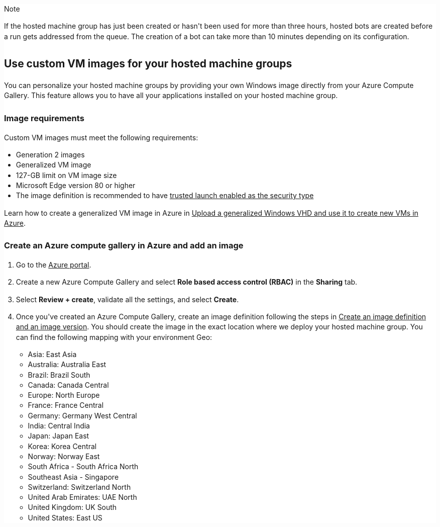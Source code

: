 > [!NOTE]
> If the hosted machine group has just been created or hasn't been used for more than three hours, hosted bots are created before a run gets addressed from the queue. The creation of a bot can take more than 10 minutes depending on its configuration.

## Use custom VM images for your hosted machine groups

You can personalize your hosted machine groups by providing your own Windows image directly from your Azure Compute Gallery. This feature allows you to have all your applications installed on your hosted machine group.

### Image requirements

Custom VM images must meet the following requirements:

- Generation 2 images
- Generalized VM image
- 127-GB limit on VM image size
- Microsoft Edge version 80 or higher
- The image definition is recommended to have [trusted launch enabled as the security type](/azure/virtual-machines/trusted-launch)

Learn how to create a generalized VM image in Azure in [Upload a generalized Windows VHD and use it to create new VMs in Azure](/azure/virtual-machines/windows/upload-generalized-managed).

### Create an Azure compute gallery in Azure and add an image

1. Go to the [Azure portal](https://portal.azure.com/).

1. Create a new Azure Compute Gallery and select **Role based access control (RBAC)** in the **Sharing** tab.

1. Select **Review + create**, validate all the settings, and select **Create**.

1. Once you've created an Azure Compute Gallery, create an image definition following the steps in [Create an image definition and an image version](/azure/virtual-machines/image-version). You should create the image in the exact location where we deploy your hosted machine group. You can find the following mapping with your environment Geo:

    - Asia: East Asia
    - Australia: Australia East
    - Brazil: Brazil South
    - Canada: Canada Central
    - Europe: North Europe
    - France: France Central
    - Germany: Germany West Central
    - India: Central India
    - Japan: Japan East
    - Korea: Korea Central
    - Norway: Norway East
    - South Africa - South Africa North
    - Southeast Asia - Singapore
    - Switzerland: Switzerland North
    - United Arab Emirates: UAE North
    - United Kingdom: UK South
    - United States: East US
